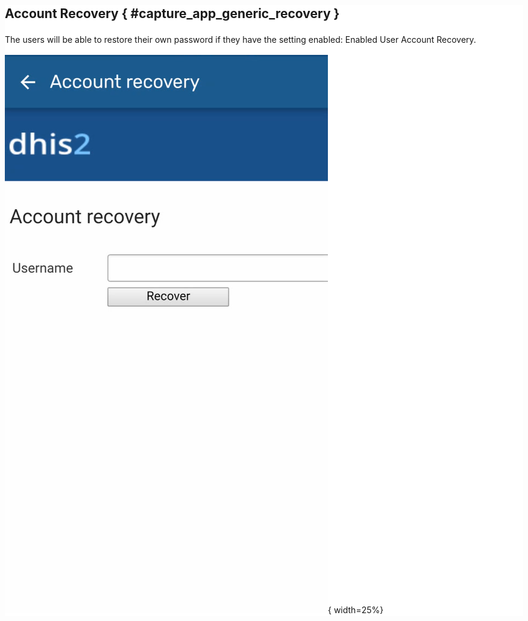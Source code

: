 ## Account Recovery { #capture_app_generic_recovery }

The users will be able to restore their own password if they have the setting enabled: Enabled User Account Recovery.

![](resources/images/capture-app-image64.PNG){ width=25%}

